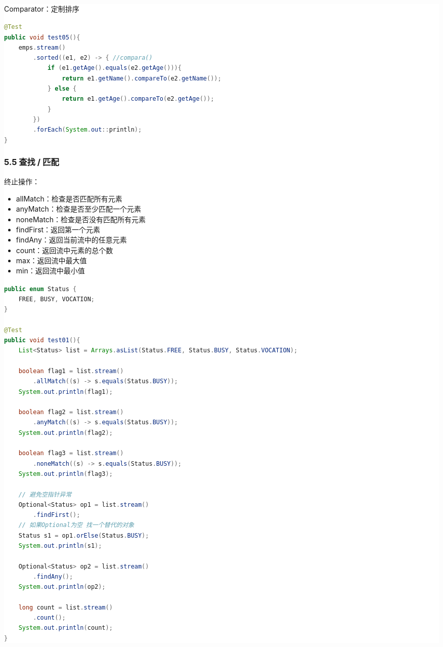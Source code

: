 Comparator：定制排序

```java
@Test
public void test05(){
    emps.stream()
        .sorted((e1, e2) -> { //compara()
            if (e1.getAge().equals(e2.getAge())){
                return e1.getName().compareTo(e2.getName());
            } else {
                return e1.getAge().compareTo(e2.getAge());
            }
        })
        .forEach(System.out::println);
}
```

### 5.5 查找 / 匹配

终止操作：

- allMatch：检查是否匹配所有元素
- anyMatch：检查是否至少匹配一个元素
- noneMatch：检查是否没有匹配所有元素
- findFirst：返回第一个元素
- findAny：返回当前流中的任意元素
- count：返回流中元素的总个数
- max：返回流中最大值
- min：返回流中最小值

```java
public enum Status {
    FREE, BUSY, VOCATION;
}

@Test
public void test01(){
    List<Status> list = Arrays.asList(Status.FREE, Status.BUSY, Status.VOCATION);

    boolean flag1 = list.stream()
        .allMatch((s) -> s.equals(Status.BUSY));
    System.out.println(flag1);

    boolean flag2 = list.stream()
        .anyMatch((s) -> s.equals(Status.BUSY));
    System.out.println(flag2);

    boolean flag3 = list.stream()
        .noneMatch((s) -> s.equals(Status.BUSY));
    System.out.println(flag3);

    // 避免空指针异常
    Optional<Status> op1 = list.stream()
        .findFirst();
    // 如果Optional为空 找一个替代的对象
    Status s1 = op1.orElse(Status.BUSY);
    System.out.println(s1);

    Optional<Status> op2 = list.stream()
        .findAny();
    System.out.println(op2);

    long count = list.stream()
        .count();
    System.out.println(count);
}
```